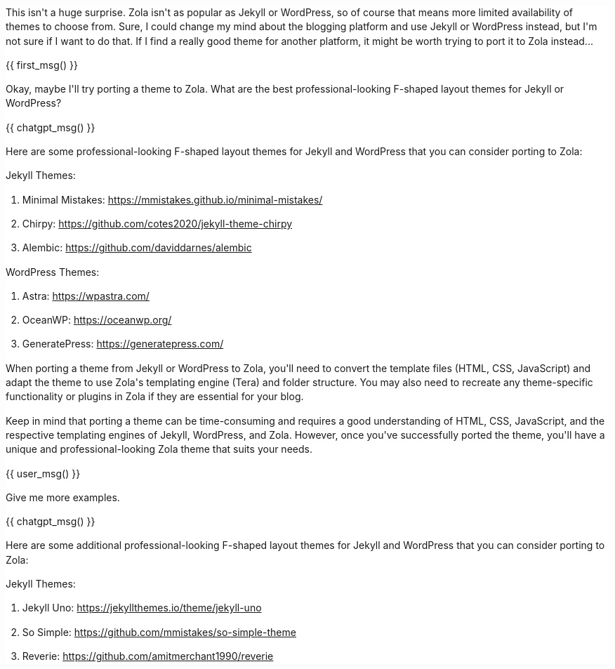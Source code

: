 This isn't a huge surprise.  Zola isn't as popular as Jekyll or WordPress, so
of course that means more limited availability of themes to choose from.  Sure,
I could change my mind about the blogging platform and use Jekyll or WordPress
instead, but I'm not sure if I want to do that.  If I find a really good theme
for another platform, it might be worth trying to port it to Zola instead...

{{ first_msg() }}

Okay, maybe I'll try porting a theme to Zola.  What are the best
professional-looking F-shaped layout themes for Jekyll or WordPress?

{{ chatgpt_msg() }}

Here are some professional-looking F-shaped layout themes for Jekyll and
WordPress that you can consider porting to Zola:

Jekyll Themes:

1. Minimal Mistakes: <https://mmistakes.github.io/minimal-mistakes/>

2. Chirpy: <https://github.com/cotes2020/jekyll-theme-chirpy>

3. Alembic: <https://github.com/daviddarnes/alembic>

WordPress Themes:

1. Astra: <https://wpastra.com/>

2. OceanWP: <https://oceanwp.org/>

3. GeneratePress: <https://generatepress.com/>

When porting a theme from Jekyll or WordPress to Zola, you'll need to convert
the template files (HTML, CSS, JavaScript) and adapt the theme to use Zola's
templating engine (Tera) and folder structure. You may also need to recreate
any theme-specific functionality or plugins in Zola if they are essential for
your blog.

Keep in mind that porting a theme can be time-consuming and requires a good
understanding of HTML, CSS, JavaScript, and the respective templating engines
of Jekyll, WordPress, and Zola. However, once you've successfully ported the
theme, you'll have a unique and professional-looking Zola theme that suits your
needs.

{{ user_msg() }}

Give me more examples.

{{ chatgpt_msg() }}

Here are some additional professional-looking F-shaped layout themes for Jekyll
and WordPress that you can consider porting to Zola:

Jekyll Themes:

1. Jekyll Uno: <https://jekyllthemes.io/theme/jekyll-uno>

2. So Simple: <https://github.com/mmistakes/so-simple-theme>

3. Reverie: <https://github.com/amitmerchant1990/reverie>
